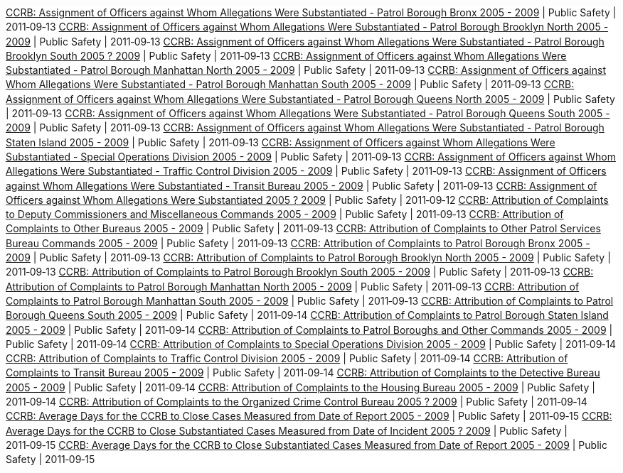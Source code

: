 [CCRB: Assignment of Officers against Whom Allegations Were Substantiated - Patrol Borough Bronx 2005 - 2009](../datasets/scqk-i7ht.md) | Public Safety | 2011&#x2011;09&#x2011;13
[CCRB: Assignment of Officers against Whom Allegations Were Substantiated - Patrol Borough Brooklyn North 2005 - 2009](../datasets/uiz5-pwzg.md) | Public Safety | 2011&#x2011;09&#x2011;13
[CCRB: Assignment of Officers against Whom Allegations Were Substantiated - Patrol Borough Brooklyn South 2005 ? 2009](../datasets/nthg-fsts.md) | Public Safety | 2011&#x2011;09&#x2011;13
[CCRB: Assignment of Officers against Whom Allegations Were Substantiated - Patrol Borough Manhattan North 2005 - 2009](../datasets/23rb-xz43.md) | Public Safety | 2011&#x2011;09&#x2011;13
[CCRB: Assignment of Officers against Whom Allegations Were Substantiated - Patrol Borough Manhattan South 2005 - 2009](../datasets/kq8c-w9ag.md) | Public Safety | 2011&#x2011;09&#x2011;13
[CCRB: Assignment of Officers against Whom Allegations Were Substantiated - Patrol Borough Queens North 2005 - 2009](../datasets/6ryg-d2jg.md) | Public Safety | 2011&#x2011;09&#x2011;13
[CCRB: Assignment of Officers against Whom Allegations Were Substantiated - Patrol Borough Queens South 2005 - 2009](../datasets/c2v8-zzjq.md) | Public Safety | 2011&#x2011;09&#x2011;13
[CCRB: Assignment of Officers against Whom Allegations Were Substantiated - Patrol Borough Staten Island 2005 - 2009](../datasets/gd6m-k9v9.md) | Public Safety | 2011&#x2011;09&#x2011;13
[CCRB: Assignment of Officers against Whom Allegations Were Substantiated - Special Operations Division 2005 - 2009](../datasets/zcqs-4wtn.md) | Public Safety | 2011&#x2011;09&#x2011;13
[CCRB: Assignment of Officers against Whom Allegations Were Substantiated - Traffic Control Division 2005 - 2009](../datasets/ka3k-93z7.md) | Public Safety | 2011&#x2011;09&#x2011;13
[CCRB: Assignment of Officers against Whom Allegations Were Substantiated - Transit Bureau 2005 - 2009](../datasets/rv3z-jq34.md) | Public Safety | 2011&#x2011;09&#x2011;13
[CCRB: Assignment of Officers against Whom Allegations Were Substantiated 2005 ? 2009](../datasets/uggy-myiz.md) | Public Safety | 2011&#x2011;09&#x2011;12
[CCRB: Attribution of Complaints to Deputy Commissioners and Miscellaneous Commands 2005 - 2009](../datasets/6m56-5mfb.md) | Public Safety | 2011&#x2011;09&#x2011;13
[CCRB: Attribution of Complaints to Other Bureaus 2005 - 2009](../datasets/bexe-qnej.md) | Public Safety | 2011&#x2011;09&#x2011;13
[CCRB: Attribution of Complaints to Other Patrol Services Bureau Commands 2005 - 2009](../datasets/wudr-qbgm.md) | Public Safety | 2011&#x2011;09&#x2011;13
[CCRB: Attribution of Complaints to Patrol Borough Bronx 2005 - 2009](../datasets/m7m9-uyrn.md) | Public Safety | 2011&#x2011;09&#x2011;13
[CCRB: Attribution of Complaints to Patrol Borough Brooklyn North 2005 - 2009](../datasets/zwt9-6u9n.md) | Public Safety | 2011&#x2011;09&#x2011;13
[CCRB: Attribution of Complaints to Patrol Borough Brooklyn South 2005 - 2009](../datasets/c5mf-k73g.md) | Public Safety | 2011&#x2011;09&#x2011;13
[CCRB: Attribution of Complaints to Patrol Borough Manhattan North 2005 - 2009](../datasets/xpcf-tg2m.md) | Public Safety | 2011&#x2011;09&#x2011;13
[CCRB: Attribution of Complaints to Patrol Borough Manhattan South 2005 - 2009](../datasets/4px5-vncp.md) | Public Safety | 2011&#x2011;09&#x2011;13
[CCRB: Attribution of Complaints to Patrol Borough Queens South 2005 - 2009](../datasets/8wpj-vk59.md) | Public Safety | 2011&#x2011;09&#x2011;14
[CCRB: Attribution of Complaints to Patrol Borough Staten Island 2005 - 2009](../datasets/d8cz-kh5x.md) | Public Safety | 2011&#x2011;09&#x2011;14
[CCRB: Attribution of Complaints to Patrol Boroughs and Other Commands 2005 - 2009](../datasets/egiq-kmr5.md) | Public Safety | 2011&#x2011;09&#x2011;14
[CCRB: Attribution of Complaints to Special Operations Division 2005 - 2009](../datasets/rfu3-4gsz.md) | Public Safety | 2011&#x2011;09&#x2011;14
[CCRB: Attribution of Complaints to Traffic Control Division 2005 - 2009](../datasets/35fd-ehz6.md) | Public Safety | 2011&#x2011;09&#x2011;14
[CCRB: Attribution of Complaints to Transit Bureau 2005 - 2009](../datasets/72n5-tp5u.md) | Public Safety | 2011&#x2011;09&#x2011;14
[CCRB: Attribution of Complaints to the Detective Bureau 2005 - 2009](../datasets/fgb7-3q7d.md) | Public Safety | 2011&#x2011;09&#x2011;14
[CCRB: Attribution of Complaints to the Housing Bureau 2005 - 2009](../datasets/cqhy-d5cj.md) | Public Safety | 2011&#x2011;09&#x2011;14
[CCRB: Attribution of Complaints to the Organized Crime Control Bureau 2005 ? 2009](../datasets/v3a6-muuw.md) | Public Safety | 2011&#x2011;09&#x2011;14
[CCRB: Average Days for the CCRB to Close Cases Measured from Date of Report 2005 - 2009](../datasets/rgqc-ddc4.md) | Public Safety | 2011&#x2011;09&#x2011;15
[CCRB: Average Days for the CCRB to Close Substantiated Cases Measured from Date of Incident 2005 ? 2009](../datasets/7ub6-8ecn.md) | Public Safety | 2011&#x2011;09&#x2011;15
[CCRB: Average Days for the CCRB to Close Substantiated Cases Measured from Date of Report 2005 - 2009](../datasets/bws2-q2sb.md) | Public Safety | 2011&#x2011;09&#x2011;15